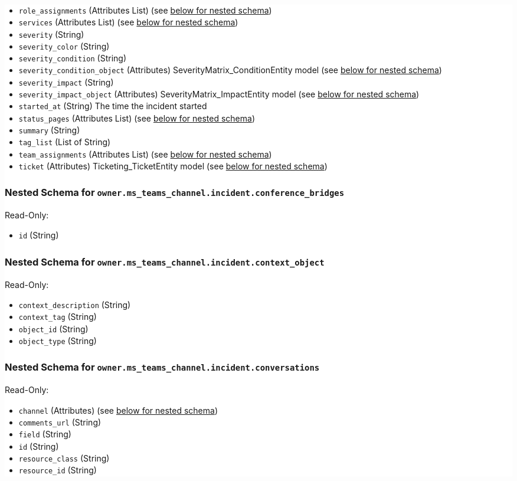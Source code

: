 - `role_assignments` (Attributes List) (see [below for nested schema](#nestedatt--owner--ms_teams_channel--incident--role_assignments))
- `services` (Attributes List) (see [below for nested schema](#nestedatt--owner--ms_teams_channel--incident--services))
- `severity` (String)
- `severity_color` (String)
- `severity_condition` (String)
- `severity_condition_object` (Attributes) SeverityMatrix_ConditionEntity model (see [below for nested schema](#nestedatt--owner--ms_teams_channel--incident--severity_condition_object))
- `severity_impact` (String)
- `severity_impact_object` (Attributes) SeverityMatrix_ImpactEntity model (see [below for nested schema](#nestedatt--owner--ms_teams_channel--incident--severity_impact_object))
- `started_at` (String) The time the incident started
- `status_pages` (Attributes List) (see [below for nested schema](#nestedatt--owner--ms_teams_channel--incident--status_pages))
- `summary` (String)
- `tag_list` (List of String)
- `team_assignments` (Attributes List) (see [below for nested schema](#nestedatt--owner--ms_teams_channel--incident--team_assignments))
- `ticket` (Attributes) Ticketing_TicketEntity model (see [below for nested schema](#nestedatt--owner--ms_teams_channel--incident--ticket))

<a id="nestedatt--owner--ms_teams_channel--incident--conference_bridges"></a>
### Nested Schema for `owner.ms_teams_channel.incident.conference_bridges`

Read-Only:

- `id` (String)


<a id="nestedatt--owner--ms_teams_channel--incident--context_object"></a>
### Nested Schema for `owner.ms_teams_channel.incident.context_object`

Read-Only:

- `context_description` (String)
- `context_tag` (String)
- `object_id` (String)
- `object_type` (String)


<a id="nestedatt--owner--ms_teams_channel--incident--conversations"></a>
### Nested Schema for `owner.ms_teams_channel.incident.conversations`

Read-Only:

- `channel` (Attributes) (see [below for nested schema](#nestedatt--owner--ms_teams_channel--incident--conversations--channel))
- `comments_url` (String)
- `field` (String)
- `id` (String)
- `resource_class` (String)
- `resource_id` (String)
